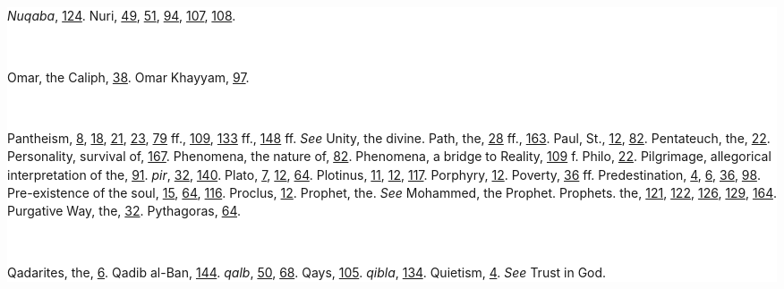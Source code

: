 _Nuqaba_, [124](/en/book/Islam/The_Mystics_of_Islam/5#p124).
Nuri, [49](/en/book/Islam/The_Mystics_of_Islam/1#p49), [51](/en/book/Islam/The_Mystics_of_Islam/2#p51), [94](/en/book/Islam/The_Mystics_of_Islam/3#p94), [107](/en/book/Islam/The_Mystics_of_Islam/4#p107), [108](/en/book/Islam/The_Mystics_of_Islam/4#p108).

<br>

Omar, the Caliph, [38](/en/book/Islam/The_Mystics_of_Islam/1#p38).
Omar Khayyam, [97](/en/book/Islam/The_Mystics_of_Islam/3#p97).

<br>

Pantheism, [8](/en/book/Islam/The_Mystics_of_Islam/Introduction#p8), [18](/en/book/Islam/The_Mystics_of_Islam/Introduction#p18), [21](/en/book/Islam/The_Mystics_of_Islam/Introduction#p21), [23](/en/book/Islam/The_Mystics_of_Islam/Introduction#p23), [79](/en/book/Islam/The_Mystics_of_Islam/3#p79) ff., [109](/en/book/Islam/The_Mystics_of_Islam/4#p109), [133](/en/book/Islam/The_Mystics_of_Islam/5#p133) ff., [148](/en/book/Islam/The_Mystics_of_Islam/6#p148) ff. _See_ Unity, the divine.
Path, the, [28](/en/book/Islam/The_Mystics_of_Islam/1#p28) ff., [163](/en/book/Islam/The_Mystics_of_Islam/6#p163).
Paul, St., [12](/en/book/Islam/The_Mystics_of_Islam/Introduction#p12), [82](/en/book/Islam/The_Mystics_of_Islam/3#p82).
Pentateuch, the, [22](/en/book/Islam/The_Mystics_of_Islam/Introduction#p22).
Personality, survival of, [167](/en/book/Islam/The_Mystics_of_Islam/6#p167).
Phenomena, the nature of, [82](/en/book/Islam/The_Mystics_of_Islam/3#p82).
Phenomena, a bridge to Reality, [109](/en/book/Islam/The_Mystics_of_Islam/4#p109) f.
Philo, [22](/en/book/Islam/The_Mystics_of_Islam/Introduction#p22).
Pilgrimage, allegorical interpretation of the, [91](/en/book/Islam/The_Mystics_of_Islam/3#p91).
_pir_, [32](/en/book/Islam/The_Mystics_of_Islam/1#p32), [140](/en/book/Islam/The_Mystics_of_Islam/5#p140).
Plato, [7](/en/book/Islam/The_Mystics_of_Islam/Introduction#p7), [12](/en/book/Islam/The_Mystics_of_Islam/Introduction#p12), [64](/en/book/Islam/The_Mystics_of_Islam/2#p64).
Plotinus, [11](/en/book/Islam/The_Mystics_of_Islam/Introduction#p11), [12](/en/book/Islam/The_Mystics_of_Islam/Introduction#p12), [117](/en/book/Islam/The_Mystics_of_Islam/4#p117).
Porphyry, [12](/en/book/Islam/The_Mystics_of_Islam/Introduction#p12).
Poverty, [36](/en/book/Islam/The_Mystics_of_Islam/1#p36) ff.
Predestination, [4](/en/book/Islam/The_Mystics_of_Islam/Introduction#p4), [6](/en/book/Islam/The_Mystics_of_Islam/Introduction#p6), [36](/en/book/Islam/The_Mystics_of_Islam/1#p36), [98](/en/book/Islam/The_Mystics_of_Islam/3#p98).
Pre-existence of the soul, [15](/en/book/Islam/The_Mystics_of_Islam/Introduction#p15), [64](/en/book/Islam/The_Mystics_of_Islam/2#p64), [116](/en/book/Islam/The_Mystics_of_Islam/4#p116).
Proclus, [12](/en/book/Islam/The_Mystics_of_Islam/Introduction#p12).
Prophet, the. _See_ Mohammed, the Prophet.
Prophets. the, [121](/en/book/Islam/The_Mystics_of_Islam/5#p121), [122](/en/book/Islam/The_Mystics_of_Islam/5#p122), [126](/en/book/Islam/The_Mystics_of_Islam/5#p126), [129](/en/book/Islam/The_Mystics_of_Islam/5#p129), [164](/en/book/Islam/The_Mystics_of_Islam/6#p164).
Purgative Way, the, [32](/en/book/Islam/The_Mystics_of_Islam/1#p32).
Pythagoras, [64](/en/book/Islam/The_Mystics_of_Islam/2#p64).

<br>

Qadarites, the, [6](/en/book/Islam/The_Mystics_of_Islam/Introduction#p6).
Qadib al-Ban, [144](/en/book/Islam/The_Mystics_of_Islam/5#p144).
_qalb_, [50](/en/book/Islam/The_Mystics_of_Islam/2#p50), [68](/en/book/Islam/The_Mystics_of_Islam/3#p68).
Qays, [105](/en/book/Islam/The_Mystics_of_Islam/4#p105).
_qibla_, [134](/en/book/Islam/The_Mystics_of_Islam/5#p134).
Quietism, [4](/en/book/Islam/The_Mystics_of_Islam/Introduction#p4). _See_ Trust in God.
